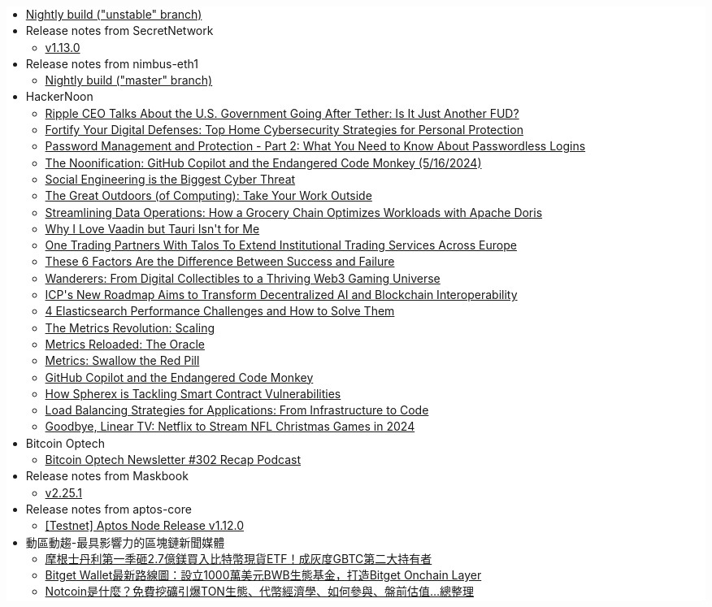  - [Nightly build ("unstable" branch)](https://github.com/status-im/nimbus-eth2/releases/tag/nightly)
- Release notes from SecretNetwork
  - [v1.13.0](https://github.com/scrtlabs/SecretNetwork/releases/tag/v1.13.0)
- Release notes from nimbus-eth1
  - [Nightly build ("master" branch)](https://github.com/status-im/nimbus-eth1/releases/tag/nightly)
- HackerNoon
  - [Ripple CEO Talks About the U.S. Government Going After Tether: Is It Just Another FUD?](https://hackernoon.com/ripple-ceo-talks-about-the-us-government-going-after-tether-is-it-just-another-fud?source=rss)
  - [Fortify Your Digital Defenses: Top Home Cybersecurity Strategies for Personal Protection](https://hackernoon.com/fortify-your-digital-defenses-top-home-cybersecurity-strategies-for-personal-protection?source=rss)
  - [Password Management and Protection - Part 2: What You Need to Know About Passwordless Logins](https://hackernoon.com/password-management-and-protection-part-2-what-you-need-to-know-about-passwordless-logins?source=rss)
  - [The Noonification: GitHub Copilot and the Endangered Code Monkey (5/16/2024)](https://hackernoon.com/5-16-2024-noonification?source=rss)
  - [Social Engineering is the Biggest Cyber Threat](https://hackernoon.com/social-engineering-is-the-biggest-cyber-threat?source=rss)
  - [The Great Outdoors (of Computing): Take Your Work Outside](https://hackernoon.com/the-great-outdoors-of-computing-take-your-work-outside?source=rss)
  - [Streamlining Data Operations: How a Grocery Chain Optimizes Workloads with Apache Doris](https://hackernoon.com/streamlining-data-operations-how-a-grocery-chain-optimizes-workloads-with-apache-doris?source=rss)
  - [Why I Love Vaadin but Tauri Isn't for Me](https://hackernoon.com/why-i-love-vaadin-but-tauri-isnt-for-me?source=rss)
  - [One Trading Partners With Talos To Extend Institutional Trading Services Across Europe](https://hackernoon.com/one-trading-partners-with-talos-to-extend-institutional-trading-services-across-europe?source=rss)
  - [These 6 Factors Are the Difference Between Success and Failure](https://hackernoon.com/these-6-factors-are-the-difference-between-success-and-failure?source=rss)
  - [Wanderers: From Digital Collectibles to a Thriving Web3 Gaming Universe](https://hackernoon.com/wanderers-from-digital-collectibles-to-a-thriving-web3-gaming-universe?source=rss)
  - [ICP's New Roadmap Aims to Transform Decentralized AI and Blockchain Interoperability](https://hackernoon.com/icps-new-roadmap-aims-to-transform-decentralized-ai-and-blockchain-interoperability?source=rss)
  - [4 Elasticsearch Performance Challenges and How to Solve Them](https://hackernoon.com/4-elasticsearch-performance-challenges-and-how-to-solve-them?source=rss)
  - [The Metrics Revolution: Scaling](https://hackernoon.com/the-metrics-revolution-scaling?source=rss)
  - [Metrics Reloaded: The Oracle](https://hackernoon.com/metrics-reloaded-the-oracle?source=rss)
  - [Metrics: Swallow the Red Pill](https://hackernoon.com/metrics-swallow-the-red-pill?source=rss)
  - [GitHub Copilot and the Endangered Code Monkey](https://hackernoon.com/github-copilot-and-the-endangered-code-monkey?source=rss)
  - [How Spherex is Tackling Smart Contract Vulnerabilities](https://hackernoon.com/how-spherex-is-tackling-smart-contract-vulnerabilities?source=rss)
  - [Load Balancing Strategies for Applications: From Infrastructure to Code](https://hackernoon.com/load-balancing-strategies-for-applications-from-infrastructure-to-code?source=rss)
  - [Goodbye, Linear TV: Netflix to Stream NFL Christmas Games in 2024](https://hackernoon.com/goodbye-linear-tv-netflix-to-stream-nfl-christmas-games-in-2024?source=rss)
- Bitcoin Optech
  - [Bitcoin Optech Newsletter #302 Recap Podcast](https://bitcoinops.org/en/podcast/2024/05/16/)
- Release notes from Maskbook
  - [v2.25.1](https://github.com/DimensionDev/Maskbook/releases/tag/v2.25.1)
- Release notes from aptos-core
  - [[Testnet] Aptos Node Release v1.12.0](https://github.com/aptos-labs/aptos-core/releases/tag/aptos-node-v1.12.0)
- 動區動趨-最具影響力的區塊鏈新聞媒體
  - [摩根士丹利第一季砸2.7億鎂買入比特幣現貨ETF！成灰度GBTC第二大持有者](https://www.blocktempo.com/morgan-stanley-reveals-270-million-investment-in-bitcoin-etfs/)
  - [Bitget Wallet最新路線圖：設立1000萬美元BWB生態基金，打造Bitget Onchain Layer](https://www.blocktempo.com/bitget-wallet-build-bitget-onchain-layer/)
  - [Notcoin是什麼？免費挖礦引爆TON生態、代幣經濟學、如何參與、盤前估值…總整理](https://www.blocktempo.com/what-is-notcoin/)